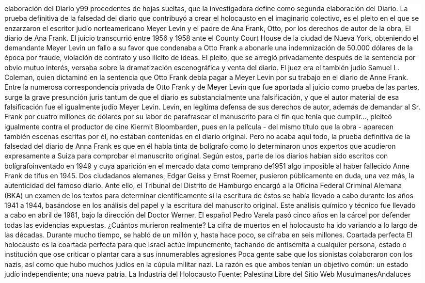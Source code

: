 elaboración del Diario y99 procedentes de hojas sueltas, que la
investigadora define como segunda elaboración del Diario.
La prueba definitiva de la falsedad del diario que contribuyó a crear el
holocausto en el imaginario colectivo, es el pleito en el que se enzarzaron
el escritor judío norteamericano Meyer Levin y el padre de Ana Frank, Otto,
por los derechos de autor de la obra, El diario de Ana Frank.
El juicio
transcurrió entre 1956 y 1958 ante el County Court House de la
ciudad de Nueva York, obteniendo el demandante Meyer Levin
un fallo a su favor que condenaba a Otto Frank a abonarle una indemnización
de 50.000 dólares de la época por fraude, violación de contrato y uso
ilícito de ideas.
El pleito, que se arregló privadamente después de la sentencia por obvio
mutuo interés, versaba sobre la dramatización escenográfica y venta del
diario. El juez era el también judío Samuel L. Coleman,
quien dictaminó en la sentencia que Otto Frank debía pagar a Meyer Levin
por su trabajo en el diario de Anne Frank.
Entre la numerosa correspondencia privada de Otto Frank y de Meyer Levin que
fue aportada al juicio como prueba de las partes, surge la grave presunción juris tantum de que el diario es substancialmente una
falsificación, y que el autor material de esa falsificación fue el
igualmente judío Meyer Levin.
Levin, en legítima defensa de sus derechos de autor, además de demandar al
Sr. Frank por cuatro millones de dólares por su labor de parafrasear el
manuscrito para el fin que tenía que cumplir..., pleiteó igualmente contra
el productor de cine Kiermit Bloombarden, pues en la película - del mismo
título que la obra - aparecen también escenas escritas por él, no estaban
contenidas en el diario original.
Pero no acaba aquí todo, la prueba definitiva de la falsedad del diario de
Anna Frank es que en él había tinta de bolígrafo como lo determinaron unos
expertos que acudieron expresamente a Suiza para comprobar el manuscrito
original. Según estos, parte de los diarios habían sido escritos con
bolígrafoinventado en 1949 y cuya aparición en el mercado data como
temprano de1951 algo imposible al haber fallecido Anne Frank de tifus en
1945.
Dos ciudadanos alemanes, Edgar Geiss y
Ernst Roemer, pusieron públicamente en duda, una
vez más, la autenticidad del famoso diario.
Ante ello, el Tribunal del Distrito de Hamburgo encargó a la Oficina
Federal Criminal Alemana (BKA) un examen de los textos
para determinar científicamente si la escritura de éstos se había llevado a
cabo durante los años 1941 a 1944, basándose en los análisis del papel y la
escritura del manuscrito original. Este análisis químico y técnico fue
llevado a cabo en abril de 1981, bajo la dirección del Doctor Werner.
El español Pedro Varela pasó cinco años en la cárcel por
defender todas las evidencias expuestas.
¿Cuántos murieron realmente?
La cifra de muertos en el holocausto ha ido variando a lo largo de las
décadas. Durante mucho tiempo, se habló de un millón y, hasta hace poco, se
cifraba en seis millones.
Coartada perfecta
El holocausto es la coartada perfecta para que Israel actúe impunemente,
tachando de antisemita a cualquier persona,
estado o institución que ose criticar o plantar cara a sus innumerables
agresiones
Poca gente sabe que los sionistas colaboraron con los nazis, así como que
hubo muchos judíos en la cúpula militar nazi. La razón es que ambos tenían
un objetivo común: un estado judío independiente; una nueva patria.
La Industria del Holocausto
Fuente:
Palestina
Libre
del Sitio Web
MusulmanesAndaluces